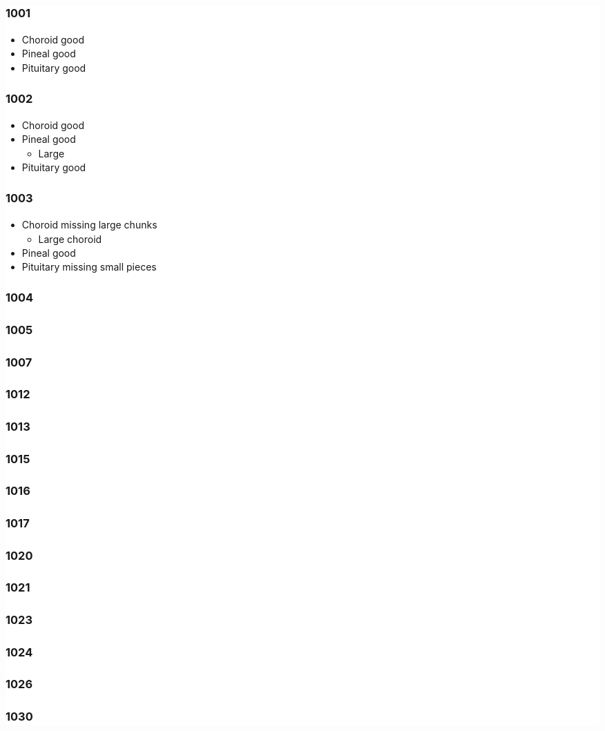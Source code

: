### 1001

- Choroid good
- Pineal good
- Pituitary good

### 1002

- Choroid good
- Pineal good
  - Large
- Pituitary good

### 1003

- Choroid missing large chunks
  - Large choroid
- Pineal good
- Pituitary missing small pieces

### 1004

### 1005

### 1007

### 1012

### 1013

### 1015

### 1016

### 1017

### 1020

### 1021

### 1023

### 1024

### 1026

### 1030
